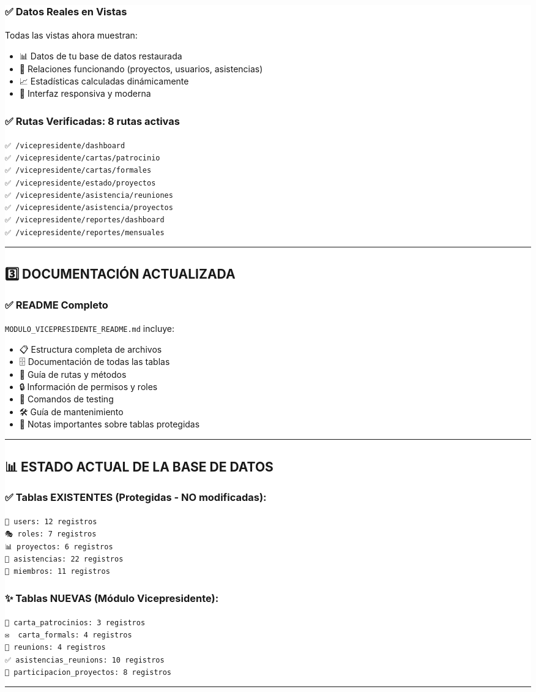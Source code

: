 ### ✅ Datos Reales en Vistas
Todas las vistas ahora muestran:
- 📊 Datos de tu base de datos restaurada
- 🔗 Relaciones funcionando (proyectos, usuarios, asistencias)
- 📈 Estadísticas calculadas dinámicamente
- 🎨 Interfaz responsiva y moderna

### ✅ Rutas Verificadas: **8 rutas activas**
```
✅ /vicepresidente/dashboard
✅ /vicepresidente/cartas/patrocinio
✅ /vicepresidente/cartas/formales
✅ /vicepresidente/estado/proyectos
✅ /vicepresidente/asistencia/reuniones
✅ /vicepresidente/asistencia/proyectos
✅ /vicepresidente/reportes/dashboard
✅ /vicepresidente/reportes/mensuales
```

---

## 3️⃣ DOCUMENTACIÓN ACTUALIZADA

### ✅ README Completo
`MODULO_VICEPRESIDENTE_README.md` incluye:
- 📋 Estructura completa de archivos
- 🗄️ Documentación de todas las tablas
- 🚀 Guía de rutas y métodos
- 🔒 Información de permisos y roles
- 🧪 Comandos de testing
- 🛠️ Guía de mantenimiento
- 📝 Notas importantes sobre tablas protegidas

---

## 📊 ESTADO ACTUAL DE LA BASE DE DATOS

### ✅ Tablas EXISTENTES (Protegidas - NO modificadas):
```
👥 users: 12 registros
🎭 roles: 7 registros
📊 proyectos: 6 registros
📅 asistencias: 22 registros
👥 miembros: 11 registros
```

### ✨ Tablas NUEVAS (Módulo Vicepresidente):
```
📝 carta_patrocinios: 3 registros
✉️  carta_formals: 4 registros
📅 reunions: 4 registros
✅ asistencias_reunions: 10 registros
👥 participacion_proyectos: 8 registros
```

---